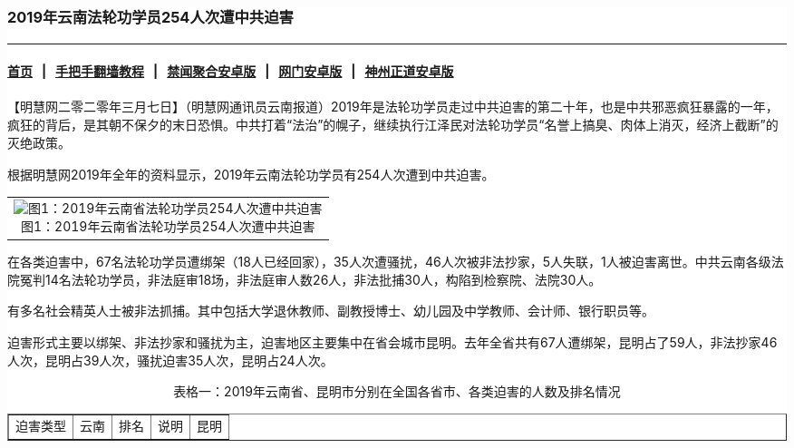 ### 2019年云南法轮功学员254人次遭中共迫害
------------------------

#### [首页](https://github.com/begood0513/goodnews/blob/master/README.md) &nbsp;&nbsp;|&nbsp;&nbsp; [手把手翻墙教程](https://github.com/gfw-breaker/guides/wiki) &nbsp;&nbsp;|&nbsp;&nbsp; [禁闻聚合安卓版](https://github.com/gfw-breaker/bn-android) &nbsp;&nbsp;|&nbsp;&nbsp; [网门安卓版](https://git.io/ogatea2) &nbsp;&nbsp;|&nbsp;&nbsp; [神州正道安卓版](https://github.com/SzzdOgate/update) 



<div class="ar_articleContent" id="ar_bArticleContent">
 【明慧网二零二零年三月七日】（明慧网通讯员云南报道）2019年是法轮功学员走过中共迫害的第二十年，也是中共邪恶疯狂暴露的一年，疯狂的背后，是其朝不保夕的末日恐惧。中共打着“法治”的幌子，继续执行江泽民对法轮功学员“名誉上搞臭、肉体上消灭，经济上截断”的灭绝政策。
 <p>
  根据明慧网2019年全年的资料显示，2019年云南法轮功学员有254人次遭到中共迫害。
  <p>
   <center>
    <table border="0" cellpadding="0" cellspacing="2" cols="2" width="580">
     <tr align="CENTER" valign="top">
      <p>
       <td>
        <ok href="http://www.minghui.org/mh/article_images/2020-3-6-mh-yunnan-persecution2019-1.png">
         <img alt="图1：2019年云南省法轮功学员254人次遭中共迫害" src="http://www.minghui.org/mh/article_images/2020-3-6-mh-yunnan-persecution2019-1--ss.png"/>
        </ok>
        <br/>
        图1：2019年云南省法轮功学员254人次遭中共迫害
       </td>
       <p>
       </p>
      </p>
     </tr>
    </table>
   </center>
   <p>
    在各类迫害中，67名法轮功学员遭绑架（18人已经回家），35人次遭骚扰，46人次被非法抄家，5人失联，1人被迫害离世。中共云南各级法院冤判14名法轮功学员，非法庭审18场，非法庭审人数26人，非法批捕30人，构陷到检察院、法院30人。
    <p>
     有多名社会精英人士被非法抓捕。其中包括大学退休教师、副教授博士、幼儿园及中学教师、会计师、银行职员等。
     <p>
      迫害形式主要以绑架、非法抄家和骚扰为主，迫害地区主要集中在省会城市昆明。去年全省共有67人遭绑架，昆明占了59人，非法抄家46人次，昆明占39人次，骚扰迫害35人次，昆明占24人次。
      <p>
       <center>
        表格一：2019年云南省、昆明市分别在全国各省市、各类迫害的人数及排名情况
        <p>
         <table border="1" width="580">
          <tr>
           <td>
            迫害类型
           </td>
           <td>
            云南
           </td>
           <td>
            排名
           </td>
           <td>
            说明
           </td>
           <td>
            昆明